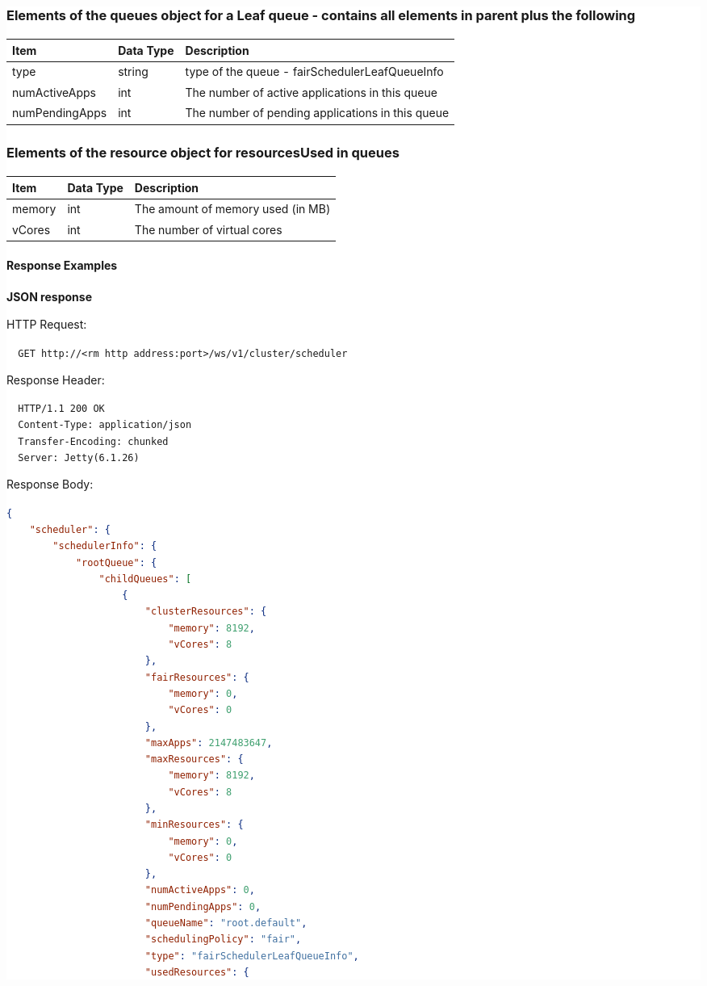 ### Elements of the queues object for a Leaf queue - contains all elements in parent plus the following

| Item | Data Type | Description |
|:---- |:---- |:---- |
| type | string | type of the queue - fairSchedulerLeafQueueInfo |
| numActiveApps | int | The number of active applications in this queue |
| numPendingApps | int | The number of pending applications in this queue |

### Elements of the resource object for resourcesUsed in queues

| Item | Data Type | Description |
|:---- |:---- |:---- |
| memory | int | The amount of memory used (in MB) |
| vCores | int | The number of virtual cores |

#### Response Examples

**JSON response**

HTTP Request:

      GET http://<rm http address:port>/ws/v1/cluster/scheduler

Response Header:

      HTTP/1.1 200 OK
      Content-Type: application/json
      Transfer-Encoding: chunked
      Server: Jetty(6.1.26)

Response Body:

```json
{
    "scheduler": {
        "schedulerInfo": {
            "rootQueue": {
                "childQueues": [
                    {
                        "clusterResources": {
                            "memory": 8192,
                            "vCores": 8
                        },
                        "fairResources": {
                            "memory": 0,
                            "vCores": 0
                        },
                        "maxApps": 2147483647,
                        "maxResources": {
                            "memory": 8192,
                            "vCores": 8
                        },
                        "minResources": {
                            "memory": 0,
                            "vCores": 0
                        },
                        "numActiveApps": 0,
                        "numPendingApps": 0,
                        "queueName": "root.default",
                        "schedulingPolicy": "fair",
                        "type": "fairSchedulerLeafQueueInfo",
                        "usedResources": {
```